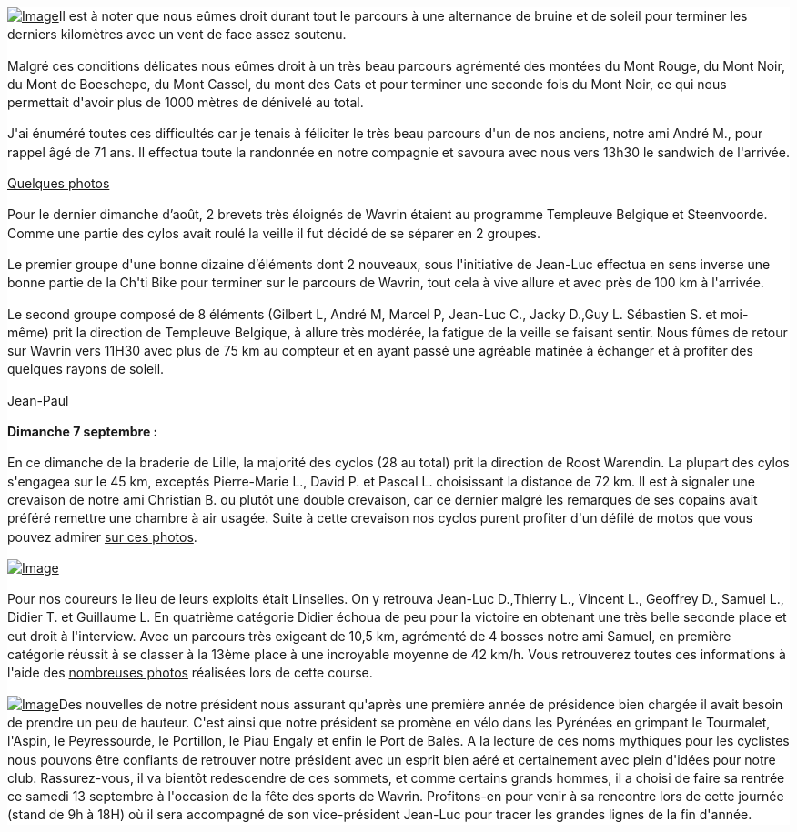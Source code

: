 [![Image](http://www.cyclo-club-wavrin.fr/fichiers_site/a2860cyc/contenu_pages/Brevets/IMGP6224.JPG)](http://www.cyclo-club-wavrin.fr/fichiers_site/a2860cyc/contenu_pages/Brevets/IMGP6224.JPG)Il est à noter que nous eûmes droit durant tout le parcours à une alternance de bruine et de soleil pour terminer les derniers kilomètres avec un vent de face assez soutenu.

Malgré ces conditions délicates nous eûmes droit à un très beau parcours agrémenté des montées du Mont Rouge, du Mont Noir, du Mont de Boeschepe, du Mont Cassel, du mont des Cats et pour terminer une seconde fois du Mont Noir, ce qui nous permettait d'avoir plus de 1000 mètres de dénivelé au total.

J'ai énuméré toutes ces difficultés car je tenais à féliciter le très beau parcours d'un de nos anciens, notre ami André M., pour rappel âgé de 71 ans. Il effectua toute la randonnée en notre compagnie et savoura avec nous vers 13h30 le sandwich de l'arrivée.

[Quelques photos](https://plus.google.com/photos/100095312700982999132/albums/6054381256628817425?authkey=CO7516bCk4-NCg)

Pour le dernier dimanche d’août, 2 brevets très éloignés de Wavrin étaient au programme Templeuve Belgique et Steenvoorde. Comme une partie des cylos avait roulé la veille il fut décidé de se séparer en 2 groupes.

Le premier groupe d'une bonne dizaine d’éléments dont 2 nouveaux, sous l'initiative de Jean-Luc effectua en sens inverse une bonne partie de la Ch'ti Bike pour terminer sur le parcours de Wavrin, tout cela à vive allure et avec près de 100 km à l'arrivée.

Le second groupe composé de 8 éléments (Gilbert L, André M, Marcel P, Jean-Luc C., Jacky D.,Guy L. Sébastien S. et moi-même) prit la direction de Templeuve Belgique, à allure très modérée, la fatigue de la veille se faisant sentir. Nous fûmes de retour sur Wavrin vers 11H30 avec plus de 75 km au compteur et en ayant passé une agréable matinée à échanger et à profiter des quelques rayons de soleil.

Jean-Paul

**Dimanche 7 septembre&nbsp;:**

En ce dimanche de la braderie de Lille, la majorité des cyclos (28 au total) prit la direction de Roost Warendin. La plupart des cylos s'engagea sur le 45 km, exceptés Pierre-Marie L., David P. et Pascal L. choisissant la distance de 72 km. Il est à signaler une crevaison de notre ami Christian B. ou plutôt une double crevaison, car ce dernier malgré les remarques de ses copains avait préféré remettre une chambre à air usagée. Suite à cette crevaison nos cyclos purent profiter d'un défilé de motos que vous pouvez admirer [sur ces photos](https://plus.google.com/photos/100095312700982999132/albums/6057064877213339713?authkey=COrvo9Ddz_GNZw).

[![Image](http://www.cyclo-club-wavrin.fr/fichiers_site/a2860cyc/contenu_pages/Divers/EL0_6974.jpg)](http://www.cyclo-club-wavrin.fr/fichiers_site/a2860cyc/contenu_pages/Divers/EL0_6974.jpg)

Pour nos coureurs le lieu de leurs exploits était Linselles. On y retrouva Jean-Luc D.,Thierry L., Vincent L., Geoffrey D., Samuel L., Didier T. et Guillaume L. En quatrième catégorie Didier échoua de peu pour la victoire en obtenant une très belle seconde place et eut droit à l'interview. Avec un parcours très exigeant de 10,5 km, agrémenté de 4 bosses notre ami Samuel, en première catégorie réussit à se classer à la 13ème place à une incroyable moyenne de 42 km/h. Vous retrouverez toutes ces informations à l'aide des [nombreuses photos](https://plus.google.com/photos/100095312700982999132/albums/6056967000196365681?authkey=CIuSo-i-9N-qwgE) réalisées lors de cette course.

[![Image](http://www.cyclo-club-wavrin.fr/fichiers_site/a2860cyc/contenu_pages/Divers/20140901_173441.jpg)](http://www.cyclo-club-wavrin.fr/fichiers_site/a2860cyc/contenu_pages/Divers/20140901_173441.jpg)Des nouvelles de notre président nous assurant qu'après une première année de présidence bien chargée il avait besoin de prendre un peu de hauteur. C'est ainsi que notre président se promène en vélo dans les Pyrénées en grimpant le Tourmalet, l'Aspin, le Peyressourde, le Portillon, le Piau Engaly et enfin le Port de Balès. A la lecture de ces noms mythiques pour les cyclistes nous pouvons être confiants de retrouver notre président avec un esprit bien aéré et certainement avec plein d'idées pour notre club. Rassurez-vous, il va bientôt redescendre de ces sommets, et comme certains grands hommes, il a choisi de faire sa rentrée ce samedi 13 septembre à l'occasion de la fête des sports de Wavrin. Profitons-en pour venir à sa rencontre lors de cette journée (stand de 9h à 18H) où il sera accompagné de son vice-président Jean-Luc pour tracer les grandes lignes de la fin d'année.
